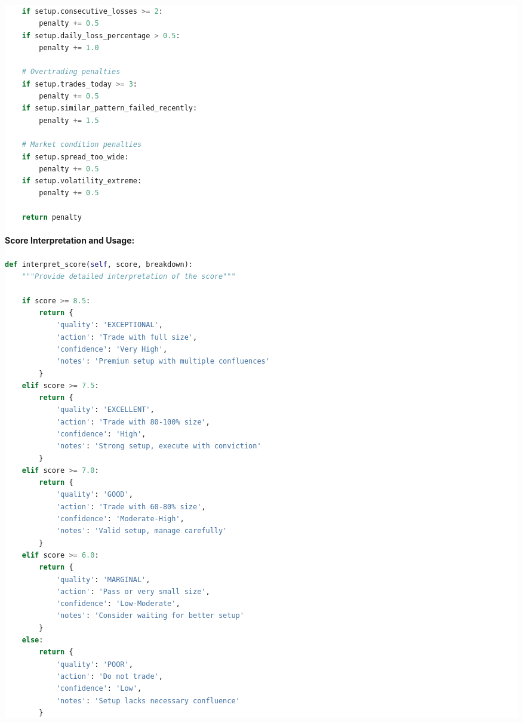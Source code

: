 ```python
    if setup.consecutive_losses >= 2:
        penalty += 0.5
    if setup.daily_loss_percentage > 0.5:
        penalty += 1.0
    
    # Overtrading penalties
    if setup.trades_today >= 3:
        penalty += 0.5
    if setup.similar_pattern_failed_recently:
        penalty += 1.5
    
    # Market condition penalties
    if setup.spread_too_wide:
        penalty += 0.5
    if setup.volatility_extreme:
        penalty += 0.5
    
    return penalty
```

#### Score Interpretation and Usage:

```python
def interpret_score(self, score, breakdown):
    """Provide detailed interpretation of the score"""
    
    if score >= 8.5:
        return {
            'quality': 'EXCEPTIONAL',
            'action': 'Trade with full size',
            'confidence': 'Very High',
            'notes': 'Premium setup with multiple confluences'
        }
    elif score >= 7.5:
        return {
            'quality': 'EXCELLENT',
            'action': 'Trade with 80-100% size',
            'confidence': 'High',
            'notes': 'Strong setup, execute with conviction'
        }
    elif score >= 7.0:
        return {
            'quality': 'GOOD',
            'action': 'Trade with 60-80% size',
            'confidence': 'Moderate-High',
            'notes': 'Valid setup, manage carefully'
        }
    elif score >= 6.0:
        return {
            'quality': 'MARGINAL',
            'action': 'Pass or very small size',
            'confidence': 'Low-Moderate',
            'notes': 'Consider waiting for better setup'
        }
    else:
        return {
            'quality': 'POOR',
            'action': 'Do not trade',
            'confidence': 'Low',
            'notes': 'Setup lacks necessary confluence'
        }
```
